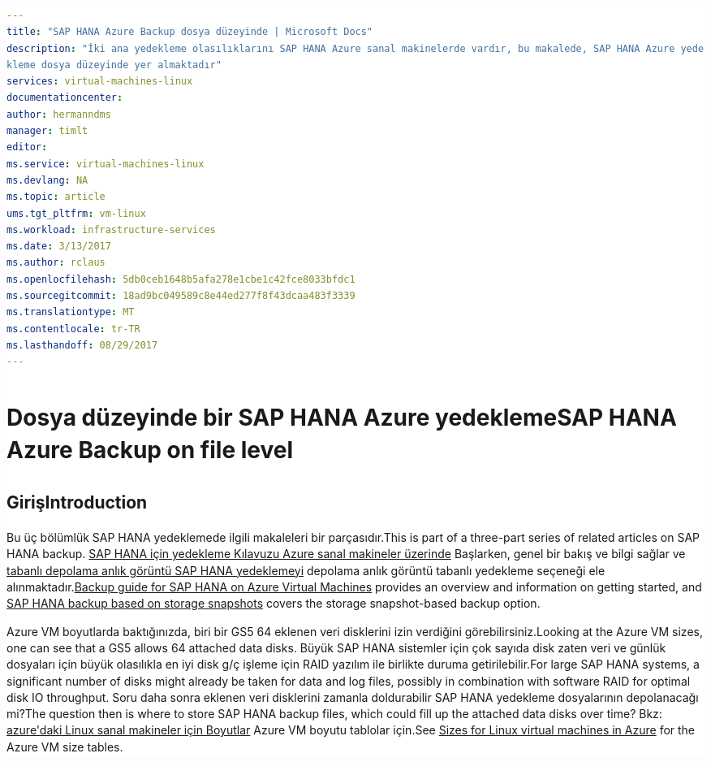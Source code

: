 ```yaml
---
title: "SAP HANA Azure Backup dosya düzeyinde | Microsoft Docs"
description: "İki ana yedekleme olasılıklarını SAP HANA Azure sanal makinelerde vardır, bu makalede, SAP HANA Azure yedekleme dosya düzeyinde yer almaktadır"
services: virtual-machines-linux
documentationcenter: 
author: hermanndms
manager: timlt
editor: 
ms.service: virtual-machines-linux
ms.devlang: NA
ms.topic: article
ums.tgt_pltfrm: vm-linux
ms.workload: infrastructure-services
ms.date: 3/13/2017
ms.author: rclaus
ms.openlocfilehash: 5db0ceb1648b5afa278e1cbe1c42fce8033bfdc1
ms.sourcegitcommit: 18ad9bc049589c8e44ed277f8f43dcaa483f3339
ms.translationtype: MT
ms.contentlocale: tr-TR
ms.lasthandoff: 08/29/2017
---
```

# <a name="sap-hana-azure-backup-on-file-level"></a><span data-ttu-id="d4e36-103">Dosya düzeyinde bir SAP HANA Azure yedekleme</span><span class="sxs-lookup"><span data-stu-id="d4e36-103">SAP HANA Azure Backup on file level</span></span>

## <a name="introduction"></a><span data-ttu-id="d4e36-104">Giriş</span><span class="sxs-lookup"><span data-stu-id="d4e36-104">Introduction</span></span>

<span data-ttu-id="d4e36-105">Bu üç bölümlük SAP HANA yedeklemede ilgili makaleleri bir parçasıdır.</span><span class="sxs-lookup"><span data-stu-id="d4e36-105">This is part of a three-part series of related articles on SAP HANA backup.</span></span> <span data-ttu-id="d4e36-106">[SAP HANA için yedekleme Kılavuzu Azure sanal makineler üzerinde](./sap-hana-backup-guide.md) Başlarken, genel bir bakış ve bilgi sağlar ve [tabanlı depolama anlık görüntü SAP HANA yedeklemeyi](./sap-hana-backup-storage-snapshots.md) depolama anlık görüntü tabanlı yedekleme seçeneği ele alınmaktadır.</span><span class="sxs-lookup"><span data-stu-id="d4e36-106">[Backup guide for SAP HANA on Azure Virtual Machines](./sap-hana-backup-guide.md) provides an overview and information on getting started, and [SAP HANA backup based on storage snapshots](./sap-hana-backup-storage-snapshots.md) covers the storage snapshot-based backup option.</span></span>

<span data-ttu-id="d4e36-107">Azure VM boyutlarda baktığınızda, biri bir GS5 64 eklenen veri disklerini izin verdiğini görebilirsiniz.</span><span class="sxs-lookup"><span data-stu-id="d4e36-107">Looking at the Azure VM sizes, one can see that a GS5 allows 64 attached data disks.</span></span> <span data-ttu-id="d4e36-108">Büyük SAP HANA sistemler için çok sayıda disk zaten veri ve günlük dosyaları için büyük olasılıkla en iyi disk g/ç işleme için RAID yazılım ile birlikte duruma getirilebilir.</span><span class="sxs-lookup"><span data-stu-id="d4e36-108">For large SAP HANA systems, a significant number of disks might already be taken for data and log files, possibly in combination with software RAID for optimal disk IO throughput.</span></span> <span data-ttu-id="d4e36-109">Soru daha sonra eklenen veri disklerini zamanla doldurabilir SAP HANA yedekleme dosyalarının depolanacağı mi?</span><span class="sxs-lookup"><span data-stu-id="d4e36-109">The question then is where to store SAP HANA backup files, which could fill up the attached data disks over time?</span></span> <span data-ttu-id="d4e36-110">Bkz: [azure'daki Linux sanal makineler için Boyutlar](../../linux/sizes.md) Azure VM boyutu tablolar için.</span><span class="sxs-lookup"><span data-stu-id="d4e36-110">See [Sizes for Linux virtual machines in Azure](../../linux/sizes.md) for the Azure VM size tables.</span></span>
